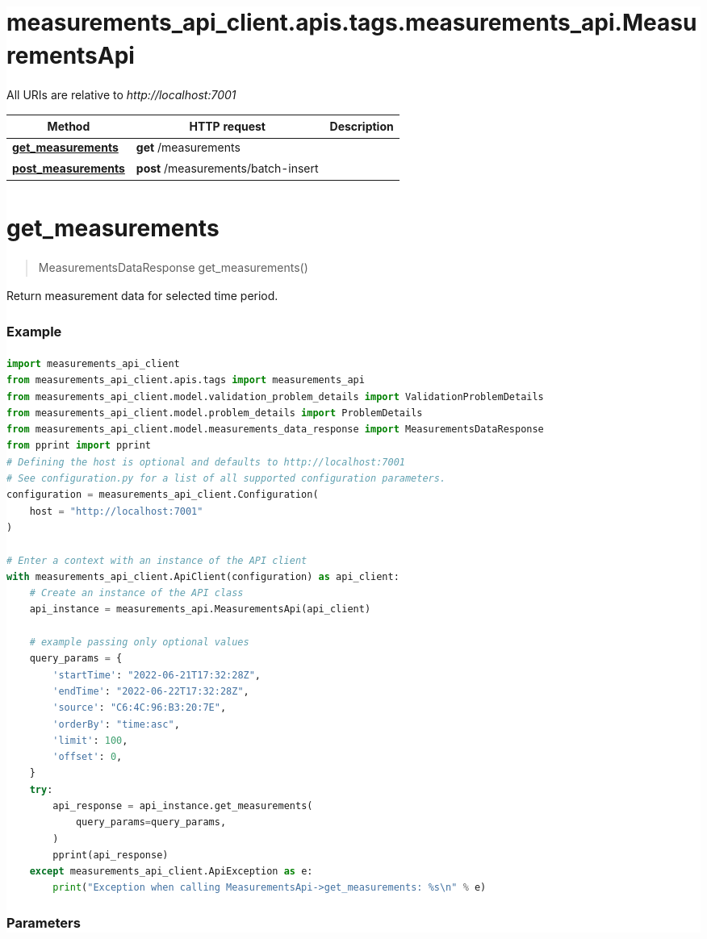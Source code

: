 <a name="__pageTop"></a>
# measurements_api_client.apis.tags.measurements_api.MeasurementsApi

All URIs are relative to *http://localhost:7001*

Method | HTTP request | Description
------------- | ------------- | -------------
[**get_measurements**](#get_measurements) | **get** /measurements | 
[**post_measurements**](#post_measurements) | **post** /measurements/batch-insert | 

# **get_measurements**
<a name="get_measurements"></a>
> MeasurementsDataResponse get_measurements()



Return measurement data for selected time period.

### Example

```python
import measurements_api_client
from measurements_api_client.apis.tags import measurements_api
from measurements_api_client.model.validation_problem_details import ValidationProblemDetails
from measurements_api_client.model.problem_details import ProblemDetails
from measurements_api_client.model.measurements_data_response import MeasurementsDataResponse
from pprint import pprint
# Defining the host is optional and defaults to http://localhost:7001
# See configuration.py for a list of all supported configuration parameters.
configuration = measurements_api_client.Configuration(
    host = "http://localhost:7001"
)

# Enter a context with an instance of the API client
with measurements_api_client.ApiClient(configuration) as api_client:
    # Create an instance of the API class
    api_instance = measurements_api.MeasurementsApi(api_client)

    # example passing only optional values
    query_params = {
        'startTime': "2022-06-21T17:32:28Z",
        'endTime': "2022-06-22T17:32:28Z",
        'source': "C6:4C:96:B3:20:7E",
        'orderBy': "time:asc",
        'limit': 100,
        'offset': 0,
    }
    try:
        api_response = api_instance.get_measurements(
            query_params=query_params,
        )
        pprint(api_response)
    except measurements_api_client.ApiException as e:
        print("Exception when calling MeasurementsApi->get_measurements: %s\n" % e)
```
### Parameters
